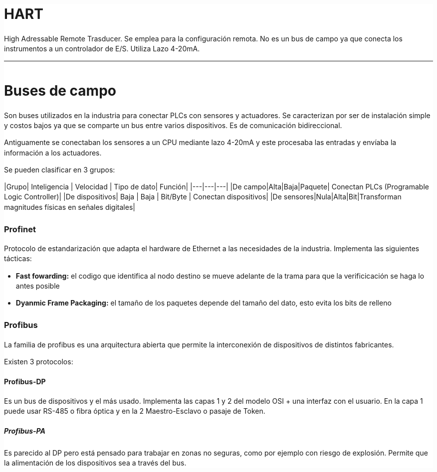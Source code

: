 # HART

High Adressable Remote Trasducer. Se emplea para la configuración remota. No es un bus de campo ya que conecta los instrumentos a un controlador de E/S. Utiliza Lazo 4-20mA.

---
# Buses de campo

Son buses utilizados en la industria para conectar PLCs con sensores y actuadores. Se caracterizan por ser de instalación simple y costos bajos ya que se comparte un bus entre varios dispositivos. Es de comunicación bidireccional.

Antiguamente se conectaban los sensores a un CPU mediante lazo 4-20mA y este procesaba las entradas y envíaba la información a los actuadores.

Se pueden clasificar en 3 grupos:


|Grupo| Inteligencia | Velocidad | Tipo de dato| Función|
|---|---|---|
|De campo|Alta|Baja|Paquete| Conectan PLCs (Programable Logic Controller)|
|De dispositivos| Baja | Baja | Bit/Byte | Conectan dispositivos|
|De sensores|Nula|Alta|Bit|Transforman magnitudes físicas en señales digitales|



  ### Profinet
  Protocolo de estandarización que adapta el hardware de Ethernet a las necesidades de la industria. Implementa las siguientes tácticas:

  - **Fast fowarding:** el codigo que identifica al nodo destino se mueve adelante de la trama para que la verificicación se haga lo antes posible

  - **Dyanmic Frame Packaging:** el tamaño de los paquetes depende del tamaño del dato, esto evita los bits de relleno


  ### Profibus
  La familia de profibus es una arquitectura abierta que permite la interconexión de dispositivos de distintos fabricantes.

  Existen 3 protocolos:

  #### Profibus-DP
  Es un bus de dispositivos y el más usado. Implementa las capas 1 y 2 del modelo OSI + una interfaz con el usuario.
  En la capa 1 puede usar RS-485 o fibra óptica y en la 2 Maestro-Esclavo o pasaje de Token.

  ##### Profibus-PA
  Es parecido al DP pero está pensado para trabajar en zonas no seguras, como por ejemplo con riesgo de explosión. Permite que la alimentación de los dispositivos sea a través del bus.
